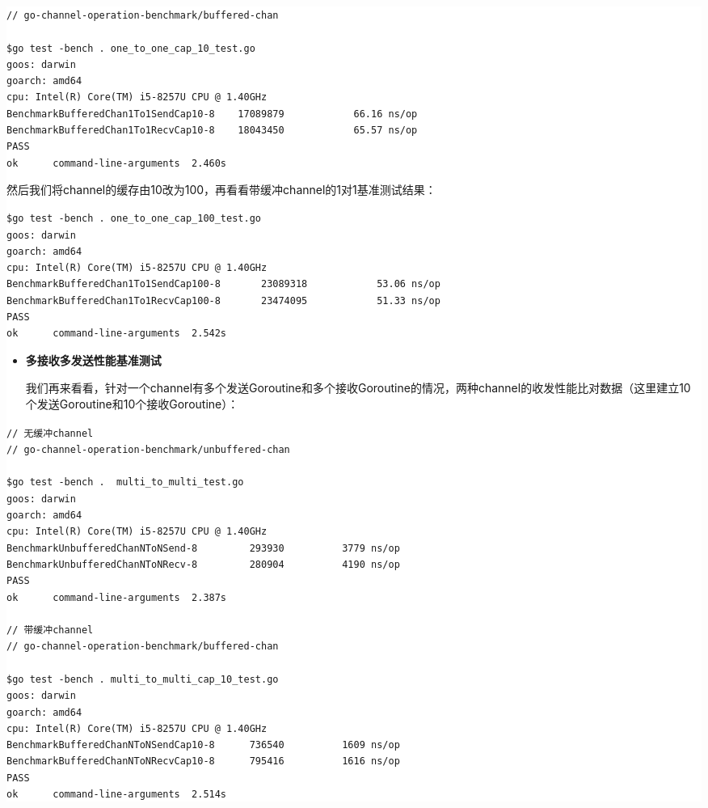 ```plain
// go-channel-operation-benchmark/buffered-chan

$go test -bench . one_to_one_cap_10_test.go
goos: darwin
goarch: amd64
cpu: Intel(R) Core(TM) i5-8257U CPU @ 1.40GHz
BenchmarkBufferedChan1To1SendCap10-8   	17089879	        66.16 ns/op
BenchmarkBufferedChan1To1RecvCap10-8   	18043450	        65.57 ns/op
PASS
ok  	command-line-arguments	2.460s

```

然后我们将channel的缓存由10改为100，再看看带缓冲channel的1对1基准测试结果：

```plain
$go test -bench . one_to_one_cap_100_test.go
goos: darwin
goarch: amd64
cpu: Intel(R) Core(TM) i5-8257U CPU @ 1.40GHz
BenchmarkBufferedChan1To1SendCap100-8   	23089318	        53.06 ns/op
BenchmarkBufferedChan1To1RecvCap100-8   	23474095	        51.33 ns/op
PASS
ok  	command-line-arguments	2.542s

```

- **多接收多发送性能基准测试**


  我们再来看看，针对一个channel有多个发送Goroutine和多个接收Goroutine的情况，两种channel的收发性能比对数据（这里建立10个发送Goroutine和10个接收Goroutine）：

```plain
// 无缓冲channel
// go-channel-operation-benchmark/unbuffered-chan

$go test -bench .  multi_to_multi_test.go
goos: darwin
goarch: amd64
cpu: Intel(R) Core(TM) i5-8257U CPU @ 1.40GHz
BenchmarkUnbufferedChanNToNSend-8   	  293930	      3779 ns/op
BenchmarkUnbufferedChanNToNRecv-8   	  280904	      4190 ns/op
PASS
ok  	command-line-arguments	2.387s

// 带缓冲channel
// go-channel-operation-benchmark/buffered-chan

$go test -bench . multi_to_multi_cap_10_test.go
goos: darwin
goarch: amd64
cpu: Intel(R) Core(TM) i5-8257U CPU @ 1.40GHz
BenchmarkBufferedChanNToNSendCap10-8   	  736540	      1609 ns/op
BenchmarkBufferedChanNToNRecvCap10-8   	  795416	      1616 ns/op
PASS
ok  	command-line-arguments	2.514s

```
